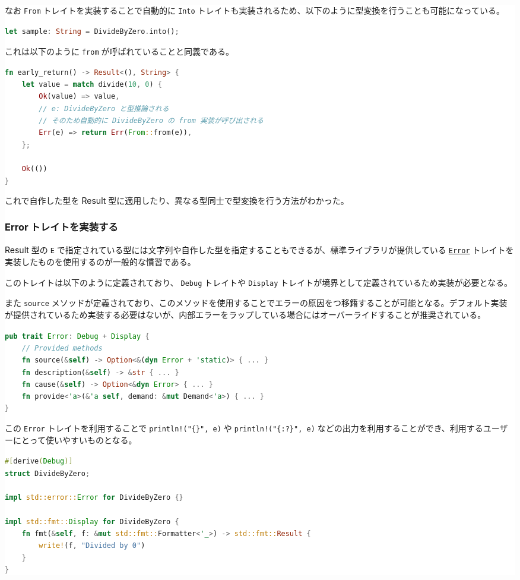 なお `From` トレイトを実装することで自動的に `Into` トレイトも実装されるため、以下のように型変換を行うことも可能になっている。

```rs
let sample: String = DivideByZero.into();
```

これは以下のように `from` が呼ばれていることと同義である。

```rs
fn early_return() -> Result<(), String> {
    let value = match divide(10, 0) {
        Ok(value) => value,
        // e: DivideByZero と型推論される
        // そのため自動的に DivideByZero の from 実装が呼び出される
        Err(e) => return Err(From::from(e)),
    };

    Ok(())
}
```

これで自作した型を Result 型に適用したり、異なる型同士で型変換を行う方法がわかった。

### Error トレイトを実装する

Result 型の `E` で指定されている型には文字列や自作した型を指定することもできるが、標準ライブラリが提供している [`Error`](https://doc.rust-lang.org/std/error/trait.Error.html) トレイトを実装したものを使用するのが一般的な慣習である。

このトレイトは以下のように定義されており、 `Debug` トレイトや `Display` トレイトが境界として定義されているため実装が必要となる。

また `source` メソッドが定義されており、このメソッドを使用することでエラーの原因をつ移籍することが可能となる。デフォルト実装が提供されているため実装する必要はないが、内部エラーをラップしている場合にはオーバーライドすることが推奨されている。

```rs
pub trait Error: Debug + Display {
    // Provided methods
    fn source(&self) -> Option<&(dyn Error + 'static)> { ... }
    fn description(&self) -> &str { ... }
    fn cause(&self) -> Option<&dyn Error> { ... }
    fn provide<'a>(&'a self, demand: &mut Demand<'a>) { ... }
}
```

この `Error` トレイトを利用することで `println!("{}", e)` や `println!("{:?}", e)` などの出力を利用することができ、利用するユーザーにとって使いやすいものとなる。

```rs
#[derive(Debug)]
struct DivideByZero;

impl std::error::Error for DivideByZero {}

impl std::fmt::Display for DivideByZero {
    fn fmt(&self, f: &mut std::fmt::Formatter<'_>) -> std::fmt::Result {
        write!(f, "Divided by 0")
    }
}
```
